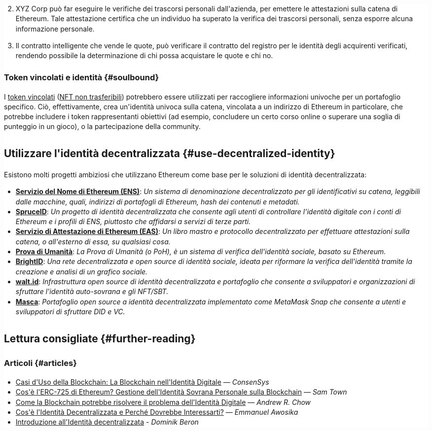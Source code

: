 2. XYZ Corp può far eseguire le verifiche dei trascorsi personali dall'azienda, per emettere le attestazioni sulla catena di Ethereum. Tale attestazione certifica che un individuo ha superato la verifica dei trascorsi personali, senza esporre alcuna informazione personale.

3. Il contratto intelligente che vende le quote, può verificare il contratto del registro per le identità degli acquirenti verificati, rendendo possibile la determinazione di chi possa acquistare le quote e chi no.

### Token vincolati e identità {#soulbound}

I [token vincolati](https://vitalik.eth.limo/general/2022/01/26/soulbound.html) ([NFT non trasferibili](/glossary/#nft)) potrebbero essere utilizzati per raccogliere informazioni univoche per un portafoglio specifico. Ciò, effettivamente, crea un'identità univoca sulla catena, vincolata a un indirizzo di Ethereum in particolare, che potrebbe includere i token rappresentanti obiettivi (ad esempio, concludere un certo corso online o superare una soglia di punteggio in un gioco), o la partecipazione della community.

## Utilizzare l'identità decentralizzata {#use-decentralized-identity}

Esistono molti progetti ambiziosi che utilizzano Ethereum come base per le soluzioni di identità decentralizzata:

- **[Servizio del Nome di Ethereum (ENS)](https://ens.domains/)**: _Un sistema di denominazione decentralizzato per gli identificativi su catena, leggibili dalle macchine, quali, indirizzi di portafogli di Ethereum, hash dei contenuti e metadati._
- **[SpruceID](https://www.spruceid.com/)**: _Un progetto di identità decentralizzata che consente agli utenti di controllare l'identità digitale con i conti di Ethereum e i profili di ENS, piuttosto che affidarsi a servizi di terze parti._
- **[Servizio di Attestazione di Ethereum (EAS)](https://attest.sh/)**: _Un libro mastro e protocollo decentralizzato per effettuare attestazioni sulla catena, o all'esterno di essa, su qualsiasi cosa._
- **[Prova di Umanità](https://www.proofofhumanity.id)**: _La Prova di Umanità (o PoH), è un sistema di verifica dell'identità sociale, basato su Ethereum._
- **[BrightID](https://www.brightid.org/)**: _Una rete decentralizzata e open source di identità sociale, ideata per riformare la verifica dell'identità tramite la creazione e analisi di un grafico sociale._
- **[walt.id](https://walt.id)**: _Infrastruttura open source di identità decentralizzata e portafoglio che consente a sviluppatori e organizzazioni di sfruttare l'identità auto-sovrana e gli NFT/SBT._
- **[Masca](https://masca.io/)**: _Portafoglio open source a identità decentralizzata implementato come MetaMask Snap che consente a utenti e sviluppatori di sfruttare DID e VC._

## Lettura consigliate {#further-reading}

### Articoli {#articles}

- [Casi d'Uso della Blockchain: La Blockchain nell'Identità Digitale](https://consensys.net/blockchain-use-cases/digital-identity/) — _ConsenSys_
- [Cos'è l'ERC-725 di Ethereum? Gestione dell'Identità Sovrana Personale sulla Blockchain](https://cryptoslate.com/what-is-erc725-self-sovereign-identity-management-on-the-blockchain/) — _Sam Town_
- [Come la Blockchain potrebbe risolvere il problema dell'Identità Digitale](https://time.com/6142810/proof-of-humanity/) — _Andrew R. Chow_
- [Cos'è l'Identità Decentralizzata e Perché Dovrebbe Interessarti?](https://web3.hashnode.com/what-is-decentralized-identity) — _Emmanuel Awosika_
- [Introduzione all'Identità decentralizzata](https://walt.id/white-paper/digital-identity) - _Dominik Beron_
